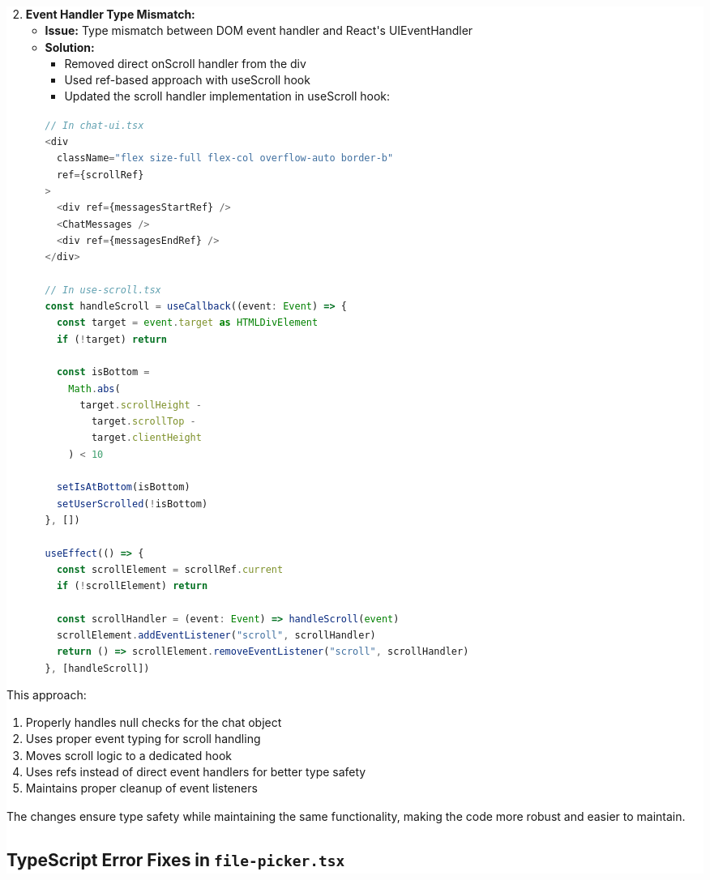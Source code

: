 2. **Event Handler Type Mismatch:**
   - **Issue:** Type mismatch between DOM event handler and React's UIEventHandler
   - **Solution:** 
     - Removed direct onScroll handler from the div
     - Used ref-based approach with useScroll hook
     - Updated the scroll handler implementation in useScroll hook:
     ```typescript
     // In chat-ui.tsx
     <div
       className="flex size-full flex-col overflow-auto border-b"
       ref={scrollRef}
     >
       <div ref={messagesStartRef} />
       <ChatMessages />
       <div ref={messagesEndRef} />
     </div>

     // In use-scroll.tsx
     const handleScroll = useCallback((event: Event) => {
       const target = event.target as HTMLDivElement
       if (!target) return

       const isBottom =
         Math.abs(
           target.scrollHeight -
             target.scrollTop -
             target.clientHeight
         ) < 10

       setIsAtBottom(isBottom)
       setUserScrolled(!isBottom)
     }, [])

     useEffect(() => {
       const scrollElement = scrollRef.current
       if (!scrollElement) return

       const scrollHandler = (event: Event) => handleScroll(event)
       scrollElement.addEventListener("scroll", scrollHandler)
       return () => scrollElement.removeEventListener("scroll", scrollHandler)
     }, [handleScroll])
     ```

This approach:
1. Properly handles null checks for the chat object
2. Uses proper event typing for scroll handling
3. Moves scroll logic to a dedicated hook
4. Uses refs instead of direct event handlers for better type safety
5. Maintains proper cleanup of event listeners

The changes ensure type safety while maintaining the same functionality, making the code more robust and easier to maintain.

## TypeScript Error Fixes in `file-picker.tsx`
